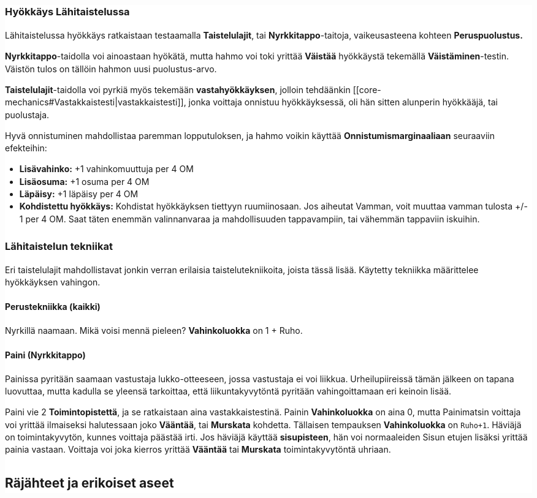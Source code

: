 ### Hyökkäys Lähitaistelussa
Lähitaistelussa hyökkäys ratkaistaan testaamalla **Taistelulajit**, tai **Nyrkkitappo**-taitoja, vaikeusasteena kohteen **Peruspuolustus.**

**Nyrkkitappo**-taidolla voi ainoastaan hyökätä, mutta hahmo voi toki yrittää **Väistää** hyökkäystä tekemällä **Väistäminen**-testin. Väistön tulos on tällöin hahmon uusi puolustus-arvo.

**Taistelulajit**-taidolla voi pyrkiä myös tekemään **vastahyökkäyksen**, jolloin tehdäänkin [[core-mechanics#Vastakkaistesti|vastakkaistesti]], jonka voittaja onnistuu hyökkäyksessä, oli hän sitten alunperin hyökkääjä, tai puolustaja.

Hyvä onnistuminen mahdollistaa paremman lopputuloksen, ja hahmo voikin käyttää **Onnistumismarginaaliaan** seuraaviin efekteihin:

- **Lisävahinko:** +1 vahinkomuuttuja per 4 OM
- **Lisäosuma:** +1 osuma per 4 OM
- **Läpäisy:** +1 läpäisy per 4 OM
- **Kohdistettu hyökkäys:** Kohdistat hyökkäyksen tiettyyn ruumiinosaan. Jos aiheutat Vamman, voit muuttaa vamman tulosta +/- 1 per 4 OM. Saat täten enemmän valinnanvaraa ja mahdollisuuden tappavampiin, tai vähemmän tappaviin iskuihin.

### Lähitaistelun tekniikat
Eri taistelulajit mahdollistavat jonkin verran erilaisia taistelutekniikoita, joista tässä lisää. Käytetty tekniikka määrittelee hyökkäyksen vahingon.

#### Perustekniikka (kaikki)
Nyrkillä naamaan. Mikä voisi mennä pieleen? **Vahinkoluokka** on 1 + Ruho.

#### Paini (Nyrkkitappo)
Painissa pyritään saamaan vastustaja lukko-otteeseen, jossa vastustaja ei voi liikkua. Urheilupiireissä tämän jälkeen on tapana luovuttaa, mutta kadulla se yleensä tarkoittaa, että liikuntakyvytöntä pyritään vahingoittamaan eri keinoin lisää.

Paini vie 2 **Toimintopistettä**, ja se ratkaistaan aina vastakkaistestinä. Painin **Vahinkoluokka** on aina 0, mutta Painimatsin voittaja voi yrittää ilmaiseksi halutessaan joko **Vääntää**, tai **Murskata** kohdetta. Tällaisen tempauksen **Vahinkoluokka** on `Ruho+1`. Häviäjä on toimintakyvytön, kunnes voittaja päästää irti. Jos häviäjä käyttää **sisupisteen**, hän voi normaaleiden Sisun etujen lisäksi yrittää painia vastaan. Voittaja voi joka kierros yrittää **Vääntää** tai **Murskata** toimintakyvytöntä uhriaan.

## Räjähteet ja erikoiset aseet




